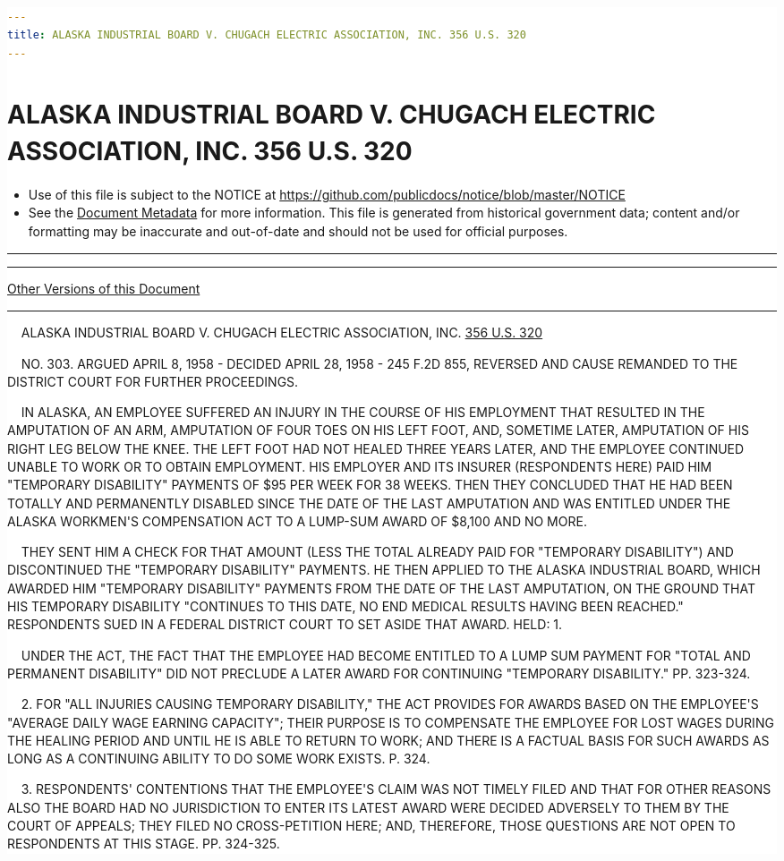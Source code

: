 ```yaml
---
title: ALASKA INDUSTRIAL BOARD V. CHUGACH ELECTRIC ASSOCIATION, INC. 356 U.S. 320
---
```


# ALASKA INDUSTRIAL BOARD V. CHUGACH ELECTRIC ASSOCIATION, INC. 356 U.S. 320

* Use of this file is subject to the NOTICE at https://github.com/publicdocs/notice/blob/master/NOTICE
* See the [Document Metadata](../../../index.md) for more information.
  This file is generated from historical government data; content and/or formatting may be inaccurate and out-of-date and should not be used for official purposes.

----------
----------

[Other Versions of this Document](https://publicdocs.github.io/go/links?ns=uslm-x&ref=%2Fus%2Fcourts%2Fscotus%2FusReporter%2F356%2F320)

----------

    ALASKA INDUSTRIAL BOARD V. CHUGACH ELECTRIC ASSOCIATION, INC. [356 U.S. 320][/us/courts/scotus/usReporter/356/320]

    NO. 303.  ARGUED APRIL 8, 1958 - DECIDED APRIL 28, 1958 - 245 F.2D 855, REVERSED AND CAUSE REMANDED TO THE DISTRICT COURT FOR FURTHER PROCEEDINGS.

    IN ALASKA, AN EMPLOYEE SUFFERED AN INJURY IN THE COURSE OF HIS EMPLOYMENT THAT RESULTED IN THE AMPUTATION OF AN ARM, AMPUTATION OF FOUR TOES ON HIS LEFT FOOT, AND, SOMETIME LATER, AMPUTATION OF HIS RIGHT LEG BELOW THE KNEE.  THE LEFT FOOT HAD NOT HEALED THREE YEARS LATER, AND THE EMPLOYEE CONTINUED UNABLE TO WORK OR TO OBTAIN EMPLOYMENT.  HIS EMPLOYER AND ITS INSURER (RESPONDENTS HERE) PAID HIM "TEMPORARY DISABILITY" PAYMENTS OF $95 PER WEEK FOR 38 WEEKS.  THEN THEY CONCLUDED THAT HE HAD BEEN TOTALLY AND PERMANENTLY DISABLED SINCE THE DATE OF THE LAST AMPUTATION AND WAS ENTITLED UNDER THE ALASKA WORKMEN'S COMPENSATION ACT TO A LUMP-SUM AWARD OF $8,100 AND NO MORE.

    THEY SENT HIM A CHECK FOR THAT AMOUNT (LESS THE TOTAL ALREADY PAID FOR "TEMPORARY DISABILITY") AND DISCONTINUED THE "TEMPORARY DISABILITY" PAYMENTS.  HE THEN APPLIED TO THE ALASKA INDUSTRIAL BOARD, WHICH AWARDED HIM "TEMPORARY DISABILITY" PAYMENTS FROM THE DATE OF THE LAST AMPUTATION, ON THE GROUND THAT HIS TEMPORARY DISABILITY "CONTINUES TO THIS DATE, NO END MEDICAL RESULTS HAVING BEEN REACHED."  RESPONDENTS SUED IN A FEDERAL DISTRICT COURT TO SET ASIDE THAT AWARD.  HELD:  1.

    UNDER THE ACT, THE FACT THAT THE EMPLOYEE HAD BECOME ENTITLED TO A LUMP SUM PAYMENT FOR "TOTAL AND PERMANENT DISABILITY" DID NOT PRECLUDE A LATER AWARD FOR CONTINUING "TEMPORARY DISABILITY."  PP. 323-324.

    2.  FOR "ALL INJURIES CAUSING TEMPORARY DISABILITY," THE ACT PROVIDES FOR AWARDS BASED ON THE EMPLOYEE'S "AVERAGE DAILY WAGE EARNING CAPACITY"; THEIR PURPOSE IS TO COMPENSATE THE EMPLOYEE FOR LOST WAGES DURING THE HEALING PERIOD AND UNTIL HE IS ABLE TO RETURN TO WORK; AND THERE IS A FACTUAL BASIS FOR SUCH AWARDS AS LONG AS A CONTINUING ABILITY TO DO SOME WORK EXISTS.  P. 324.

    3.  RESPONDENTS' CONTENTIONS THAT THE EMPLOYEE'S CLAIM WAS NOT TIMELY FILED AND THAT FOR OTHER REASONS ALSO THE BOARD HAD NO JURISDICTION TO ENTER ITS LATEST AWARD WERE DECIDED ADVERSELY TO THEM BY THE COURT OF APPEALS; THEY FILED NO CROSS-PETITION HERE; AND, THEREFORE, THOSE QUESTIONS ARE NOT OPEN TO RESPONDENTS AT THIS STAGE.  PP. 324-325.


[/us/courts/scotus/usReporter/356/320]: https://publicdocs.github.io/go/links?ns=uslm-x&ref=%2Fus%2Fcourts%2Fscotus%2FusReporter%2F356%2F320
[/us/courts/scotus/usReporter/355/810]: https://publicdocs.github.io/go/links?ns=uslm-x&ref=%2Fus%2Fcourts%2Fscotus%2FusReporter%2F355%2F810
[/us/courts/scotus/usReporter/284/408]: https://publicdocs.github.io/go/links?ns=uslm-x&ref=%2Fus%2Fcourts%2Fscotus%2FusReporter%2F284%2F408
[/us/courts/scotus/usReporter/308/415]: https://publicdocs.github.io/go/links?ns=uslm-x&ref=%2Fus%2Fcourts%2Fscotus%2FusReporter%2F308%2F415